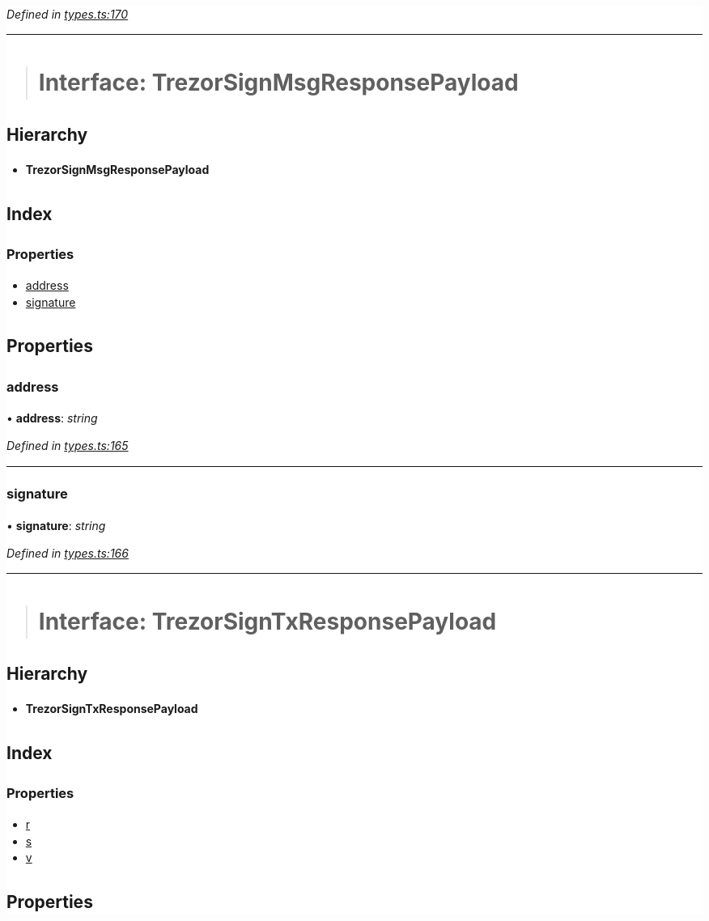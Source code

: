 *Defined in [types.ts:170](https://github.com/0xProject/0x-monorepo/blob/61e50a1cd/packages/subproviders/src/types.ts#L170)*

<hr />

> # Interface: TrezorSignMsgResponsePayload

## Hierarchy

* **TrezorSignMsgResponsePayload**

## Index

### Properties

* [address](#address)
* [signature](#signature)

## Properties

###  address

• **address**: *string*

*Defined in [types.ts:165](https://github.com/0xProject/0x-monorepo/blob/61e50a1cd/packages/subproviders/src/types.ts#L165)*

___

###  signature

• **signature**: *string*

*Defined in [types.ts:166](https://github.com/0xProject/0x-monorepo/blob/61e50a1cd/packages/subproviders/src/types.ts#L166)*

<hr />

> # Interface: TrezorSignTxResponsePayload

## Hierarchy

* **TrezorSignTxResponsePayload**

## Index

### Properties

* [r](#r)
* [s](#s)
* [v](#v)

## Properties
